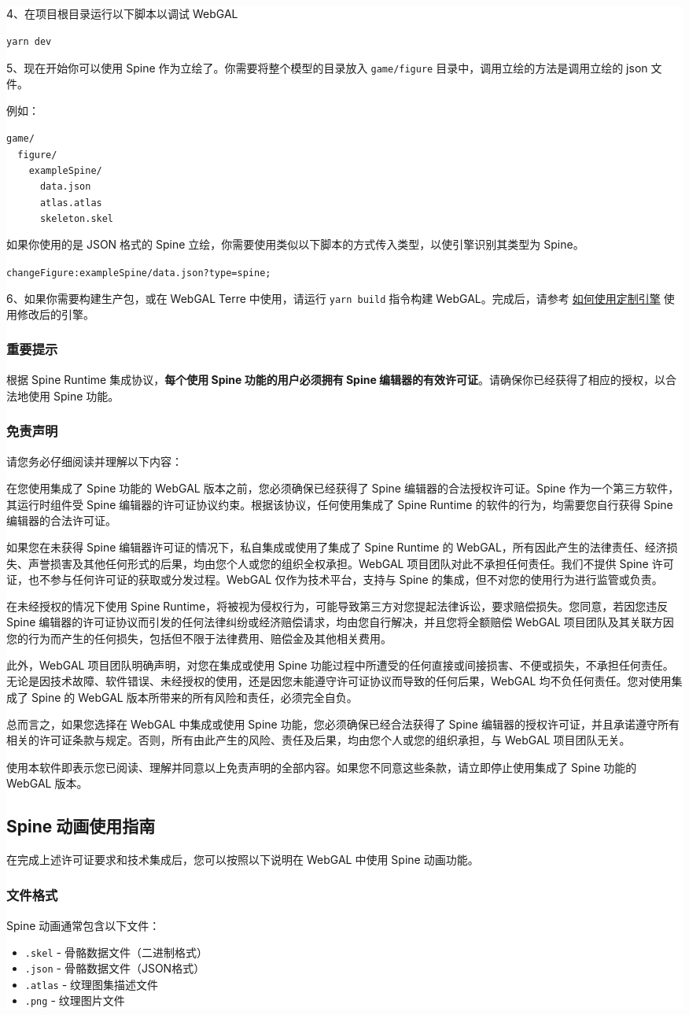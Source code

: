 4、在项目根目录运行以下脚本以调试 WebGAL

`yarn dev`

5、现在开始你可以使用 Spine 作为立绘了。你需要将整个模型的目录放入 `game/figure` 目录中，调用立绘的方法是调用立绘的 json 文件。

例如：
```
game/
  figure/
    exampleSpine/
      data.json
      atlas.atlas
      skeleton.skel
```

如果你使用的是 JSON 格式的 Spine 立绘，你需要使用类似以下脚本的方式传入类型，以使引擎识别其类型为 Spine。

```
changeFigure:exampleSpine/data.json?type=spine;
```

6、如果你需要构建生产包，或在 WebGAL Terre 中使用，请运行 `yarn build` 指令构建 WebGAL。完成后，请参考 [如何使用定制引擎](derivative) 使用修改后的引擎。

### 重要提示

根据 Spine Runtime 集成协议，**每个使用 Spine 功能的用户必须拥有 Spine 编辑器的有效许可证**。请确保你已经获得了相应的授权，以合法地使用 Spine 功能。

### 免责声明

请您务必仔细阅读并理解以下内容：

在您使用集成了 Spine 功能的 WebGAL 版本之前，您必须确保已经获得了 Spine 编辑器的合法授权许可证。Spine 作为一个第三方软件，其运行时组件受 Spine 编辑器的许可证协议约束。根据该协议，任何使用集成了 Spine Runtime 的软件的行为，均需要您自行获得 Spine 编辑器的合法许可证。

如果您在未获得 Spine 编辑器许可证的情况下，私自集成或使用了集成了 Spine Runtime 的 WebGAL，所有因此产生的法律责任、经济损失、声誉损害及其他任何形式的后果，均由您个人或您的组织全权承担。WebGAL 项目团队对此不承担任何责任。我们不提供 Spine 许可证，也不参与任何许可证的获取或分发过程。WebGAL 仅作为技术平台，支持与 Spine 的集成，但不对您的使用行为进行监管或负责。

在未经授权的情况下使用 Spine Runtime，将被视为侵权行为，可能导致第三方对您提起法律诉讼，要求赔偿损失。您同意，若因您违反 Spine 编辑器的许可证协议而引发的任何法律纠纷或经济赔偿请求，均由您自行解决，并且您将全额赔偿 WebGAL 项目团队及其关联方因您的行为而产生的任何损失，包括但不限于法律费用、赔偿金及其他相关费用。

此外，WebGAL 项目团队明确声明，对您在集成或使用 Spine 功能过程中所遭受的任何直接或间接损害、不便或损失，不承担任何责任。无论是因技术故障、软件错误、未经授权的使用，还是因您未能遵守许可证协议而导致的任何后果，WebGAL 均不负任何责任。您对使用集成了 Spine 的 WebGAL 版本所带来的所有风险和责任，必须完全自负。

总而言之，如果您选择在 WebGAL 中集成或使用 Spine 功能，您必须确保已经合法获得了 Spine 编辑器的授权许可证，并且承诺遵守所有相关的许可证条款与规定。否则，所有由此产生的风险、责任及后果，均由您个人或您的组织承担，与 WebGAL 项目团队无关。

使用本软件即表示您已阅读、理解并同意以上免责声明的全部内容。如果您不同意这些条款，请立即停止使用集成了 Spine 功能的 WebGAL 版本。

## Spine 动画使用指南

在完成上述许可证要求和技术集成后，您可以按照以下说明在 WebGAL 中使用 Spine 动画功能。

### 文件格式

Spine 动画通常包含以下文件：
- `.skel` - 骨骼数据文件（二进制格式）
- `.json` - 骨骼数据文件（JSON格式）
- `.atlas` - 纹理图集描述文件
- `.png` - 纹理图片文件
